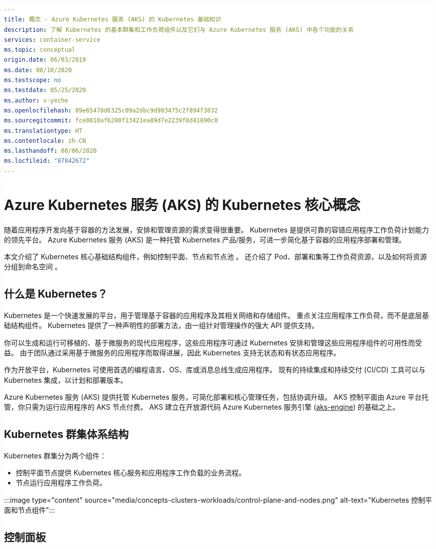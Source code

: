 ```yaml
---
title: 概念 - Azure Kubernetes 服务 (AKS) 的 Kubernetes 基础知识
description: 了解 Kubernetes 的基本群集和工作负荷组件以及它们与 Azure Kubernetes 服务 (AKS) 中各个功能的关系
services: container-service
ms.topic: conceptual
origin.date: 06/03/2019
ms.date: 08/10/2020
ms.testscope: no
ms.testdate: 05/25/2020
ms.author: v-yeche
ms.openlocfilehash: 89e65478d6325c09a2dbc9d983475c2f894f3832
ms.sourcegitcommit: fce0810af6200f13421ea89d7e2239f8d41890c0
ms.translationtype: HT
ms.contentlocale: zh-CN
ms.lasthandoff: 08/06/2020
ms.locfileid: "87842672"
---
```

# <a name="kubernetes-core-concepts-for-azure-kubernetes-service-aks"></a>Azure Kubernetes 服务 (AKS) 的 Kubernetes 核心概念

随着应用程序开发向基于容器的方法发展，安排和管理资源的需求变得很重要。 Kubernetes 是提供可靠的容错应用程序工作负荷计划能力的领先平台。 Azure Kubernetes 服务 (AKS) 是一种托管 Kubernetes 产品/服务，可进一步简化基于容器的应用程序部署和管理。

本文介绍了 Kubernetes 核心基础结构组件，例如控制平面、节点和节点池  。 还介绍了 Pod、部署和集等工作负荷资源，以及如何将资源分组到命名空间   。

## <a name="what-is-kubernetes"></a>什么是 Kubernetes？

Kubernetes 是一个快速发展的平台，用于管理基于容器的应用程序及其相关网络和存储组件。 重点关注应用程序工作负荷，而不是底层基础结构组件。 Kubernetes 提供了一种声明性的部署方法，由一组针对管理操作的强大 API 提供支持。

你可以生成和运行可移植的、基于微服务的现代应用程序，这些应用程序可通过 Kubernetes 安排和管理这些应用程序组件的可用性而受益。 由于团队通过采用基于微服务的应用程序而取得进展，因此 Kubernetes 支持无状态和有状态应用程序。

作为开放平台，Kubernetes 可使用首选的编程语言、OS、库或消息总线生成应用程序。 现有的持续集成和持续交付 (CI/CD) 工具可以与 Kubernetes 集成，以计划和部署版本。

Azure Kubernetes 服务 (AKS) 提供托管 Kubernetes 服务，可简化部署和核心管理任务，包括协调升级。 AKS 控制平面由 Azure 平台托管，你只需为运行应用程序的 AKS 节点付费。 AKS 建立在开放源代码 Azure Kubernetes 服务引擎 ([aks-engine][aks-engine]) 的基础之上。

## <a name="kubernetes-cluster-architecture"></a>Kubernetes 群集体系结构

Kubernetes 群集分为两个组件：

- 控制平面节点提供 Kubernetes 核心服务和应用程序工作负载的业务流程。
- 节点运行应用程序工作负荷。

:::image type="content" source="media/concepts-clusters-workloads/control-plane-and-nodes.png" alt-text="Kubernetes 控制平面和节点组件":::

## <a name="control-plane"></a>控制面板


[aks-engine]: https://github.com/Azure/aks-engine
[kubernetes-pods]: https://kubernetes.io/docs/concepts/workloads/pods/pod-overview/
[kubernetes-pod-lifecycle]: https://kubernetes.io/docs/concepts/workloads/pods/pod-lifecycle/
[kubernetes-deployments]: https://kubernetes.io/docs/concepts/workloads/controllers/deployment/
[kubernetes-statefulsets]: https://kubernetes.io/docs/concepts/workloads/controllers/statefulset/
[kubernetes-daemonset]: https://kubernetes.io/docs/concepts/workloads/controllers/daemonset/
[kubernetes-namespaces]: https://kubernetes.io/docs/concepts/overview/working-with-objects/namespaces/
[helm]: https://helm.sh/
[aks-concepts-identity]: concepts-identity.md
[aks-concepts-security]: concepts-security.md
[aks-concepts-scale]: concepts-scale.md
[aks-concepts-storage]: concepts-storage.md
[aks-concepts-network]: concepts-network.md
[acr-helm]: ../container-registry/container-registry-helm-repos.md
[aks-helm]: kubernetes-helm.md
[operator-best-practices-cluster-security]: operator-best-practices-cluster-security.md
[operator-best-practices-scheduler]: operator-best-practices-scheduler.md
[use-multiple-node-pools]: use-multiple-node-pools.md
[operator-best-practices-advanced-scheduler]: operator-best-practices-advanced-scheduler.md